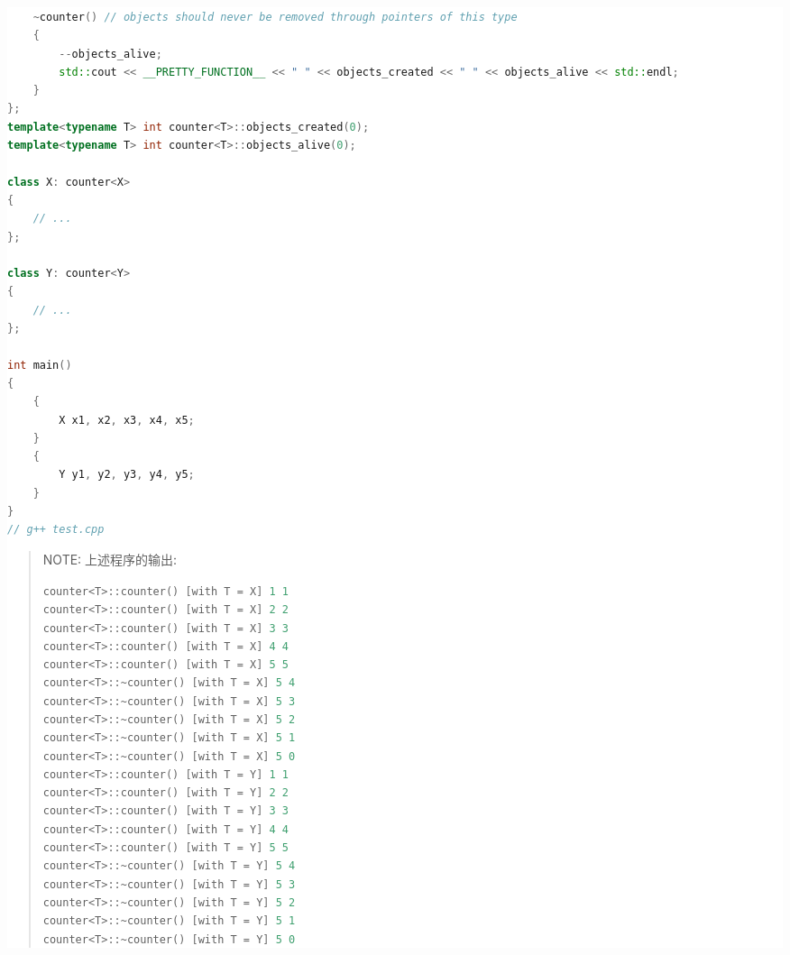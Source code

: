 ```c++
	~counter() // objects should never be removed through pointers of this type
	{
		--objects_alive;
		std::cout << __PRETTY_FUNCTION__ << " " << objects_created << " " << objects_alive << std::endl;
	}
};
template<typename T> int counter<T>::objects_created(0);
template<typename T> int counter<T>::objects_alive(0);

class X: counter<X>
{
	// ...
};

class Y: counter<Y>
{
	// ...
};

int main()
{
	{
		X x1, x2, x3, x4, x5;
	}
	{
		Y y1, y2, y3, y4, y5;
	}
}
// g++ test.cpp
```

> NOTE: 上述程序的输出:
>
> ```c++
> counter<T>::counter() [with T = X] 1 1
> counter<T>::counter() [with T = X] 2 2
> counter<T>::counter() [with T = X] 3 3
> counter<T>::counter() [with T = X] 4 4
> counter<T>::counter() [with T = X] 5 5
> counter<T>::~counter() [with T = X] 5 4
> counter<T>::~counter() [with T = X] 5 3
> counter<T>::~counter() [with T = X] 5 2
> counter<T>::~counter() [with T = X] 5 1
> counter<T>::~counter() [with T = X] 5 0
> counter<T>::counter() [with T = Y] 1 1
> counter<T>::counter() [with T = Y] 2 2
> counter<T>::counter() [with T = Y] 3 3
> counter<T>::counter() [with T = Y] 4 4
> counter<T>::counter() [with T = Y] 5 5
> counter<T>::~counter() [with T = Y] 5 4
> counter<T>::~counter() [with T = Y] 5 3
> counter<T>::~counter() [with T = Y] 5 2
> counter<T>::~counter() [with T = Y] 5 1
> counter<T>::~counter() [with T = Y] 5 0
> ```
